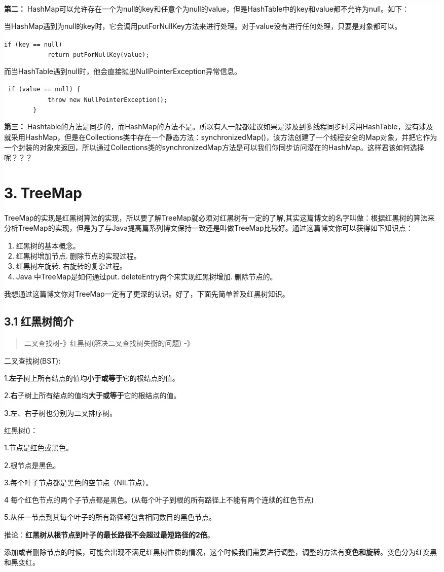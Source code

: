 **第二：** HashMap可以允许存在一个为null的key和任意个为null的value，但是HashTable中的key和value都不允许为null。如下：

当HashMap遇到为null的key时，它会调用putForNullKey方法来进行处理。对于value没有进行任何处理，只要是对象都可以。

```
if (key == null)
            return putForNullKey(value);
```

而当HashTable遇到null时，他会直接抛出NullPointerException异常信息。

```
 if (value == null) {
            throw new NullPointerException();
        }
```

**第三：** Hashtable的方法是同步的，而HashMap的方法不是。所以有人一般都建议如果是涉及到多线程同步时采用HashTable，没有涉及就采用HashMap，但是在Collections类中存在一个静态方法：synchronizedMap()，该方法创建了一个线程安全的Map对象，并把它作为一个封装的对象来返回，所以通过Collections类的synchronizedMap方法是可以我们你同步访问潜在的HashMap。这样君该如何选择呢？？？

# 3. TreeMap

TreeMap的实现是红黑树算法的实现，所以要了解TreeMap就必须对红黑树有一定的了解,其实这篇博文的名字叫做：根据红黑树的算法来分析TreeMap的实现，但是为了与Java提高篇系列博文保持一致还是叫做TreeMap比较好。通过这篇博文你可以获得如下知识点：

1. 红黑树的基本概念。
2. 红黑树增加节点. 删除节点的实现过程。
3. 红黑树左旋转. 右旋转的复杂过程。
4. Java 中TreeMap是如何通过put. deleteEntry两个来实现红黑树增加. 删除节点的。

我想通过这篇博文你对TreeMap一定有了更深的认识。好了，下面先简单普及红黑树知识。

## 3.1 红黑树简介

> 二叉查找树-》红黑树(解决二叉查找树失衡的问题) -》

二叉查找树(BST):

1.**左**子树上所有结点的值均**小于或等于**它的根结点的值。

2.**右**子树上所有结点的值均**大于或等于**它的根结点的值。

3.左、右子树也分别为二叉排序树。

红黑树()：

1.节点是红色或黑色。

2.根节点是黑色。

3.每个叶子节点都是黑色的空节点（NIL节点）。

4 每个红色节点的两个子节点都是黑色。(从每个叶子到根的所有路径上不能有两个连续的红色节点)

5.从任一节点到其每个叶子的所有路径都包含相同数目的黑色节点。

推论：**红黑树从根节点到叶子的最长路径不会超过最短路径的2倍**。

添加或者删除节点的时候，可能会出现不满足红黑树性质的情况，这个时候我们需要进行调整，调整的方法有**变色和旋转**。变色分为红变黑和黑变红。
